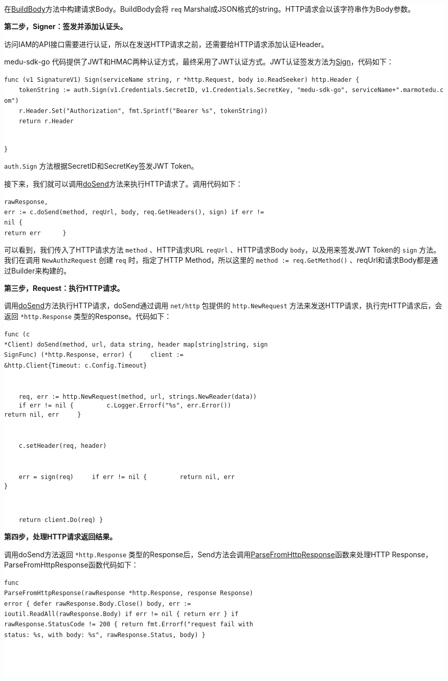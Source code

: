</ol><p>在<a href="https://github.com/marmotedu/medu-sdk-go/blob/v1.0.0/sdk/parameter_builder.go#L68-L86">BuildBody</a>方法中构建请求Body。BuildBody会将 <code>req</code> Marshal成JSON格式的string。HTTP请求会以该字符串作为Body参数。</p><p><strong>第二步，Signer：签发并添加认证头。</strong></p><p>访问IAM的API接口需要进行认证，所以在发送HTTP请求之前，还需要给HTTP请求添加认证Header。</p><p>medu-sdk-go 代码提供了JWT和HMAC两种认证方式，最终采用了JWT认证方式。JWT认证签发方法为<a href="https://github.com/marmotedu/medu-sdk-go/blob/v1.0.0/sdk/signer.go#L108-L113">Sign</a>，代码如下：</p><pre><code class="language-go">func (v1 SignatureV1) Sign(serviceName string, r *http.Request, body io.ReadSeeker) http.Header {
	tokenString := auth.Sign(v1.Credentials.SecretID, v1.Credentials.SecretKey, "medu-sdk-go", serviceName+".marmotedu.com")
	r.Header.Set("Authorization", fmt.Sprintf("Bearer %s", tokenString))
	return r.Header

}
</code></pre><p><code>auth.Sign</code> 方法根据SecretID和SecretKey签发JWT Token。</p><p>接下来，我们就可以调用<a href="https://github.com/marmotedu/medu-sdk-go/blob/v1.0.0/sdk/client.go#L95-L112">doSend</a>方法来执行HTTP请求了。调用代码如下：</p><pre><code class="language-go">rawResponse, err := c.doSend(method, reqUrl, body, req.GetHeaders(), sign)
if err != nil {&nbsp; &nbsp; &nbsp; &nbsp; &nbsp; &nbsp; &nbsp; &nbsp; &nbsp; &nbsp; &nbsp; &nbsp; &nbsp; &nbsp; &nbsp; &nbsp; &nbsp; &nbsp; &nbsp; &nbsp; &nbsp; &nbsp; &nbsp; &nbsp; &nbsp; &nbsp; &nbsp; &nbsp; &nbsp; &nbsp; &nbsp; &nbsp;
&nbsp; &nbsp; return err&nbsp; &nbsp; &nbsp;
}&nbsp;
</code></pre><p>可以看到，我们传入了HTTP请求方法 <code>method</code> 、HTTP请求URL  <code>reqUrl</code> 、HTTP请求Body  <code>body</code>，以及用来签发JWT Token的 <code>sign</code> 方法。我们在调用 <code>NewAuthzRequest</code> 创建 <code>req</code> 时，指定了HTTP Method，所以这里的 <code>method := req.GetMethod()</code> 、reqUrl和请求Body都是通过Builder来构建的。</p><p><strong>第三步，Request：执行H<strong><strong>T</strong></strong>T<strong><strong>P</strong></strong>请求。</strong></p><p>调用<a href="https://github.com/marmotedu/medu-sdk-go/blob/v1.0.0/sdk/client.go#L95-L112">doSend</a>方法执行HTTP请求，doSend通过调用 <code>net/http</code> 包提供的 <code>http.NewRequest</code> 方法来发送HTTP请求，执行完HTTP请求后，会返回 <code>*http.Response</code> 类型的Response。代码如下：</p><pre><code class="language-go">func (c *Client) doSend(method, url, data string, header map[string]string, sign SignFunc) (*http.Response, error) {
&nbsp; &nbsp; client := &amp;http.Client{Timeout: c.Config.Timeout}

&nbsp; &nbsp; req, err := http.NewRequest(method, url, strings.NewReader(data))
&nbsp; &nbsp; if err != nil {
&nbsp; &nbsp; &nbsp; &nbsp; c.Logger.Errorf("%s", err.Error())
&nbsp; &nbsp; &nbsp; &nbsp; return nil, err
&nbsp; &nbsp; }

&nbsp; &nbsp; c.setHeader(req, header)

&nbsp; &nbsp; err = sign(req)
&nbsp; &nbsp; if err != nil {
&nbsp; &nbsp; &nbsp; &nbsp; return nil, err
&nbsp; &nbsp; }

&nbsp; &nbsp; return client.Do(req)
}
</code></pre><p><strong>第四步，处理H<strong><strong>TT</strong></strong>P<strong><strong>请求</strong></strong>返回结果。</strong></p><p>调用doSend方法返回 <code>*http.Response</code> 类型的Response后，Send方法会调用<a href="https://github.com/marmotedu/medu-sdk-go/blob/v1.0.0/sdk/response/response.go#L37-L52">ParseFromHttpResponse</a>函数来处理HTTP Response，ParseFromHttpResponse函数代码如下：</p><pre><code class="language-go">func ParseFromHttpResponse(rawResponse *http.Response, response Response) error {
	defer rawResponse.Body.Close()
	body, err := ioutil.ReadAll(rawResponse.Body)
	if err != nil {
		return err
	}
	if rawResponse.StatusCode != 200 {
		return fmt.Errorf("request fail with status: %s, with body: %s", rawResponse.Status, body)
	}
